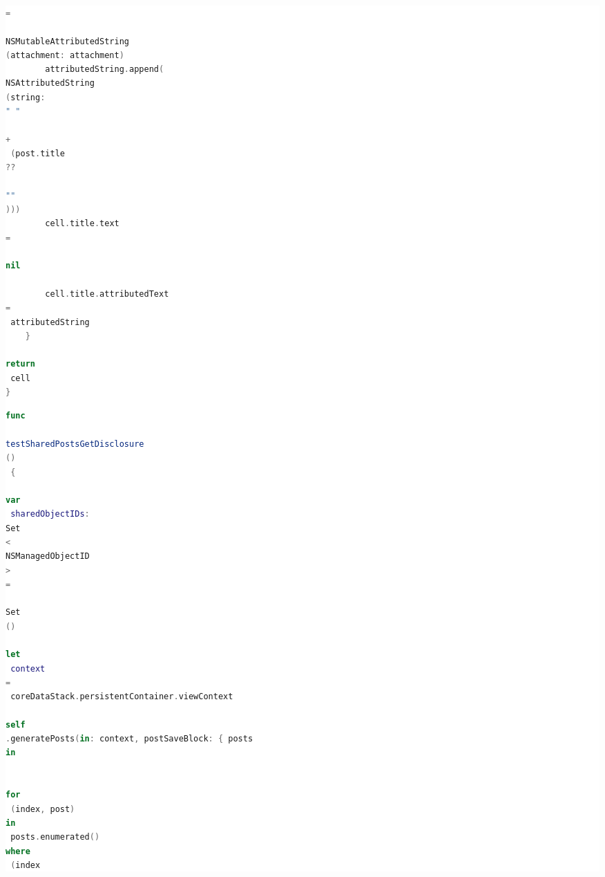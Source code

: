 ```swift
=
 
NSMutableAttributedString
(attachment: attachment)
        attributedString.append(
NSAttributedString
(string: 
" "
 
+
 (post.title 
??
 
""
)))
        cell.title.text 
=
 
nil

        cell.title.attributedText 
=
 attributedString
    }
    
return
 cell
}
```

```swift
func
 
testSharedPostsGetDisclosure
()
 {
    
var
 sharedObjectIDs: 
Set
<
NSManagedObjectID
> 
=
 
Set
()
    
let
 context 
=
 coreDataStack.persistentContainer.viewContext
    
self
.generatePosts(in: context, postSaveBlock: { posts 
in

        
for
 (index, post) 
in
 posts.enumerated() 
where
 (index 
```